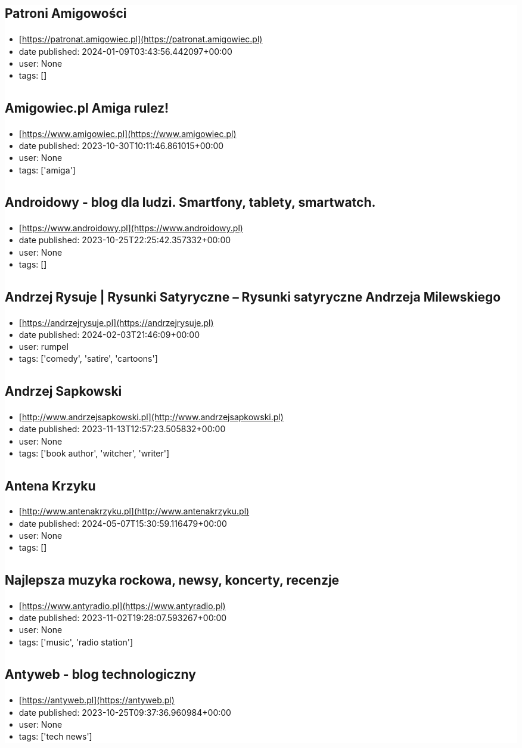 ## Patroni Amigowości
 - [https://patronat.amigowiec.pl](https://patronat.amigowiec.pl)
 - date published: 2024-01-09T03:43:56.442097+00:00
 - user: None
 - tags: []

## Amigowiec.pl Amiga rulez!
 - [https://www.amigowiec.pl](https://www.amigowiec.pl)
 - date published: 2023-10-30T10:11:46.861015+00:00
 - user: None
 - tags: ['amiga']

## Androidowy - blog dla ludzi. Smartfony, tablety, smartwatch.
 - [https://www.androidowy.pl](https://www.androidowy.pl)
 - date published: 2023-10-25T22:25:42.357332+00:00
 - user: None
 - tags: []

## Andrzej Rysuje | Rysunki Satyryczne – Rysunki satyryczne Andrzeja Milewskiego
 - [https://andrzejrysuje.pl](https://andrzejrysuje.pl)
 - date published: 2024-02-03T21:46:09+00:00
 - user: rumpel
 - tags: ['comedy', 'satire', 'cartoons']

## Andrzej Sapkowski
 - [http://www.andrzejsapkowski.pl](http://www.andrzejsapkowski.pl)
 - date published: 2023-11-13T12:57:23.505832+00:00
 - user: None
 - tags: ['book author', 'witcher', 'writer']

## Antena Krzyku
 - [http://www.antenakrzyku.pl](http://www.antenakrzyku.pl)
 - date published: 2024-05-07T15:30:59.116479+00:00
 - user: None
 - tags: []

## Najlepsza muzyka rockowa, newsy, koncerty, recenzje
 - [https://www.antyradio.pl](https://www.antyradio.pl)
 - date published: 2023-11-02T19:28:07.593267+00:00
 - user: None
 - tags: ['music', 'radio station']

## Antyweb - blog technologiczny
 - [https://antyweb.pl](https://antyweb.pl)
 - date published: 2023-10-25T09:37:36.960984+00:00
 - user: None
 - tags: ['tech news']
